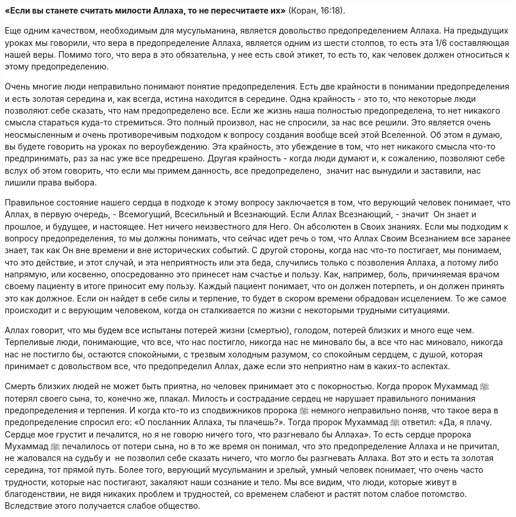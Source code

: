 
**«Если вы станете считать милости Аллаха, то не пересчитаете их»** (Коран, 16:18).


Еще одним качеством, необходимым для мусульманина, является довольство предопределением Аллаха. На предыдущих уроках мы говорили, что вера в предопределение Аллаха, является одним из шести столпов, то есть эта 1/6 составляющая нашей веры. Помимо того, что вера в это обязательна, у нее есть свой этикет, то есть то, как человек должен относиться к этому предопределению.


Очень многие люди неправильно понимают понятие предопределения. Есть две крайности в понимании предопределения и есть золотая середина и, как всегда, истина находится в середине. Одна крайность - это то, что некоторые люди позволяют себе сказать, что нам предопределено все. Если же жизнь наша полностью предопределена, то нет никакого смысла стараться куда-то стремиться. Это полный произвол, нас не спросили, за нас все решили. Это является очень неосмысленным и очень противоречивым подходом к вопросу создания вообще всей этой Вселенной. Об этом я думаю, вы будете говорить на уроках по вероубеждению. Эта крайность, это убеждение в том, что нет никакого смысла что-то предпринимать, раз за нас уже все предрешено. Другая крайность - когда люди думают и, к сожалению, позволяют себе вслух об этом говорить, что если мы примем данность, все предопределено,  значит нас вынудили и заставили, нас лишили права выбора.


Правильное состояние нашего сердца в подходе к этому вопросу заключается в том, что верующий человек понимает, что Аллах, в первую очередь, - Всемогущий, Всесильный и Всезнающий. Если Аллах Всезнающий, - значит  Он знает и прошлое, и будущее, и настоящее. Нет ничего неизвестного для Него. Он абсолютен в Своих знаниях. Если мы подходим к вопросу предопределения, то мы должны понимать, что сейчас идет речь о том, что Аллах Своим Всезнанием все заранее знает, так как Он вне времени и вне исторических событий. С другой стороны, когда нас что-то постигает, мы понимаем, что это действие, и этот случай, и эта неприятность или эта беда, случились только с позволения Аллаха, а потому либо напрямую, или косвенно, опосредованно это принесет нам счастье и пользу. Как, например, боль, причиняемая врачом своему пациенту в итоге приносит ему пользу. Каждый пациент понимает, что он должен потерпеть, и он должен принять это как должное. Если он найдет в себе силы и терпение, то будет в скором времени обрадован исцелением. То же самое происходит и с верующим человеком, когда он сталкивается по жизни с некоторыми трудными ситуациями.


Аллах говорит, что мы будем все испытаны потерей жизни (смертью), голодом, потерей близких и много еще чем. Терпеливые люди, понимающие, что все, что нас постигло, никогда нас не миновало бы, а все что нас миновало, никогда нас не постигло бы, остаются спокойными, с трезвым холодным разумом, со спокойным сердцем, с душой, которая принимает с довольством все, что предопределил Аллах, даже если это неприятно нам в каких-то аспектах.


Смерть близких людей не может быть приятна, но человек принимает это с покорностью. Когда пророк Мухаммад ﷺ потерял своего сына, то, конечно же, плакал. Милость и сострадание сердец не нарушает правильного понимания предопределения и терпения. И когда кто-то из сподвижников пророка ﷺ немного неправильно поняв, что такое вера в предопределение спросил его: «О посланник Аллаха, ты плачешь?». Тогда пророк Мухаммад ﷺ ответил: «Да, я плачу. Сердце мое грустит и печалится, но я не говорю ничего того, что разгневало бы Аллаха». То есть сердце пророка Мухаммад ﷺ печалилось от потери сына, но в то же время он понимал, что это предопределение Аллаха и не причитал, не жаловался на судьбу и  не позволил себе сказать ничего, что могло бы разгневать Аллаха. Вот это и есть та золотая середина, тот прямой путь. Более того, верующий мусульманин и зрелый, умный человек понимает, что очень часто трудности, которые нас постигают, закаляют наши сознание и тело. Мы все видим, что люди, которые живут в благоденствии, не видя никаких проблем и трудностей, со временем слабеют и растят потом слабое потомство. Вследствие этого получается слабое общество.
